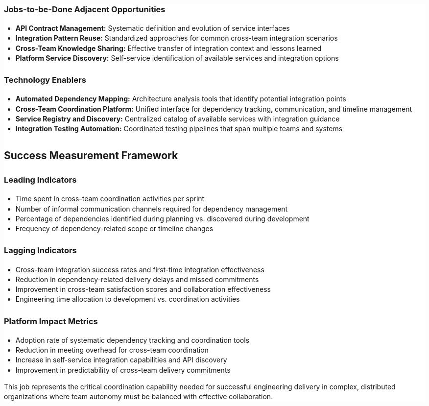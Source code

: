 ### Jobs-to-be-Done Adjacent Opportunities
- **API Contract Management:** Systematic definition and evolution of service interfaces
- **Integration Pattern Reuse:** Standardized approaches for common cross-team integration scenarios
- **Cross-Team Knowledge Sharing:** Effective transfer of integration context and lessons learned
- **Platform Service Discovery:** Self-service identification of available services and integration options

### Technology Enablers
- **Automated Dependency Mapping:** Architecture analysis tools that identify potential integration points
- **Cross-Team Coordination Platform:** Unified interface for dependency tracking, communication, and timeline management
- **Service Registry and Discovery:** Centralized catalog of available services with integration guidance
- **Integration Testing Automation:** Coordinated testing pipelines that span multiple teams and systems

## Success Measurement Framework

### Leading Indicators
- Time spent in cross-team coordination activities per sprint
- Number of informal communication channels required for dependency management
- Percentage of dependencies identified during planning vs. discovered during development
- Frequency of dependency-related scope or timeline changes

### Lagging Indicators
- Cross-team integration success rates and first-time integration effectiveness
- Reduction in dependency-related delivery delays and missed commitments
- Improvement in cross-team satisfaction scores and collaboration effectiveness
- Engineering time allocation to development vs. coordination activities

### Platform Impact Metrics
- Adoption rate of systematic dependency tracking and coordination tools
- Reduction in meeting overhead for cross-team coordination
- Increase in self-service integration capabilities and API discovery
- Improvement in predictability of cross-team delivery commitments

This job represents the critical coordination capability needed for successful engineering delivery in complex, distributed organizations where team autonomy must be balanced with effective collaboration.